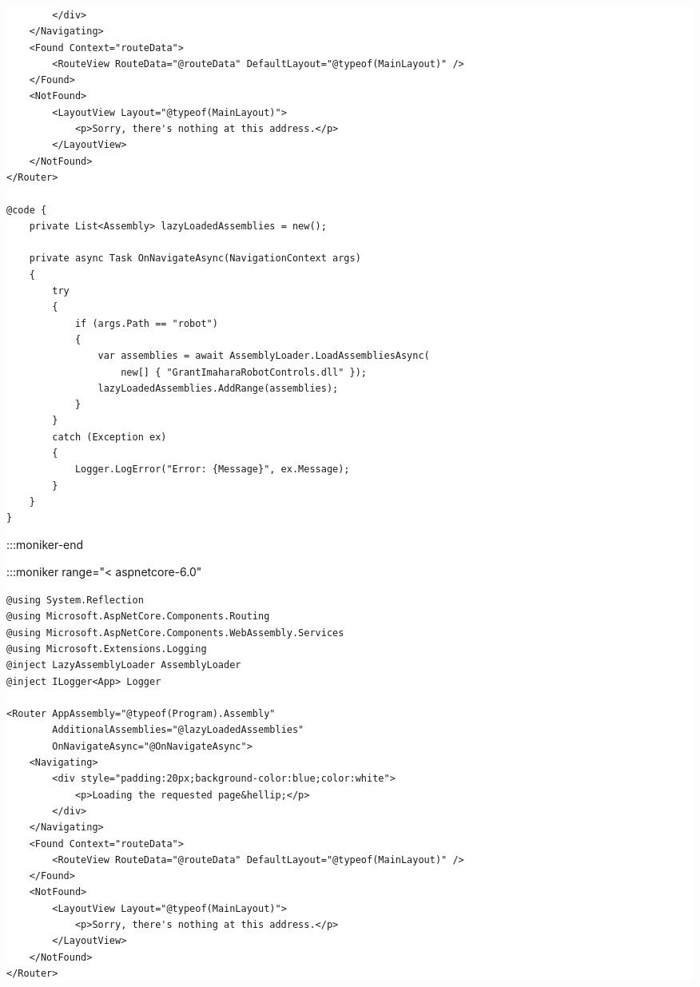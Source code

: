    ```razor
           </div>
       </Navigating>
       <Found Context="routeData">
           <RouteView RouteData="@routeData" DefaultLayout="@typeof(MainLayout)" />
       </Found>
       <NotFound>
           <LayoutView Layout="@typeof(MainLayout)">
               <p>Sorry, there's nothing at this address.</p>
           </LayoutView>
       </NotFound>
   </Router>

   @code {
       private List<Assembly> lazyLoadedAssemblies = new();

       private async Task OnNavigateAsync(NavigationContext args)
       {
           try
           {
               if (args.Path == "robot")
               {
                   var assemblies = await AssemblyLoader.LoadAssembliesAsync(
                       new[] { "GrantImaharaRobotControls.dll" });
                   lazyLoadedAssemblies.AddRange(assemblies);
               }
           }
           catch (Exception ex)
           {
               Logger.LogError("Error: {Message}", ex.Message);
           }
       }
   }
   ```

:::moniker-end

:::moniker range="< aspnetcore-6.0"

   ```razor
   @using System.Reflection
   @using Microsoft.AspNetCore.Components.Routing
   @using Microsoft.AspNetCore.Components.WebAssembly.Services
   @using Microsoft.Extensions.Logging
   @inject LazyAssemblyLoader AssemblyLoader
   @inject ILogger<App> Logger

   <Router AppAssembly="@typeof(Program).Assembly"
           AdditionalAssemblies="@lazyLoadedAssemblies" 
           OnNavigateAsync="@OnNavigateAsync">
       <Navigating>
           <div style="padding:20px;background-color:blue;color:white">
               <p>Loading the requested page&hellip;</p>
           </div>
       </Navigating>
       <Found Context="routeData">
           <RouteView RouteData="@routeData" DefaultLayout="@typeof(MainLayout)" />
       </Found>
       <NotFound>
           <LayoutView Layout="@typeof(MainLayout)">
               <p>Sorry, there's nothing at this address.</p>
           </LayoutView>
       </NotFound>
   </Router>

   ```